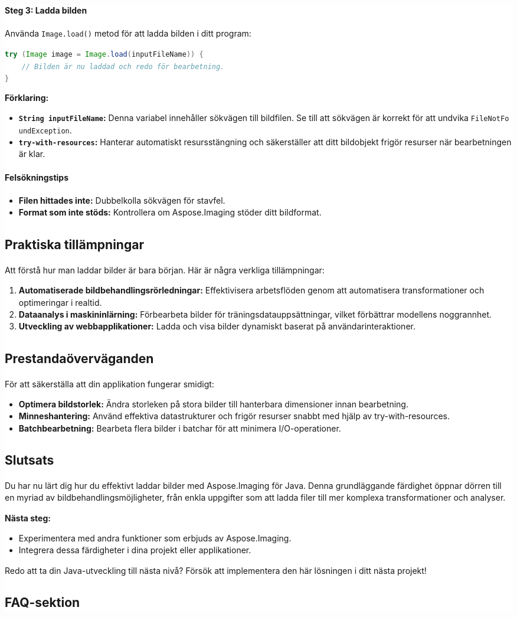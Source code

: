 #### Steg 3: Ladda bilden
Använda `Image.load()` metod för att ladda bilden i ditt program:

```java
try (Image image = Image.load(inputFileName)) {
    // Bilden är nu laddad och redo för bearbetning.
}
```

**Förklaring:** 
- **`String inputFileName`:** Denna variabel innehåller sökvägen till bildfilen. Se till att sökvägen är korrekt för att undvika `FileNotFoundException`.
- **`try-with-resources`:** Hanterar automatiskt resursstängning och säkerställer att ditt bildobjekt frigör resurser när bearbetningen är klar.

#### Felsökningstips
- **Filen hittades inte:** Dubbelkolla sökvägen för stavfel.
- **Format som inte stöds:** Kontrollera om Aspose.Imaging stöder ditt bildformat.

## Praktiska tillämpningar

Att förstå hur man laddar bilder är bara början. Här är några verkliga tillämpningar:

1. **Automatiserade bildbehandlingsrörledningar:** Effektivisera arbetsflöden genom att automatisera transformationer och optimeringar i realtid.
2. **Dataanalys i maskininlärning:** Förbearbeta bilder för träningsdatauppsättningar, vilket förbättrar modellens noggrannhet.
3. **Utveckling av webbapplikationer:** Ladda och visa bilder dynamiskt baserat på användarinteraktioner.

## Prestandaöverväganden

För att säkerställa att din applikation fungerar smidigt:

- **Optimera bildstorlek:** Ändra storleken på stora bilder till hanterbara dimensioner innan bearbetning.
- **Minneshantering:** Använd effektiva datastrukturer och frigör resurser snabbt med hjälp av try-with-resources.
- **Batchbearbetning:** Bearbeta flera bilder i batchar för att minimera I/O-operationer.

## Slutsats

Du har nu lärt dig hur du effektivt laddar bilder med Aspose.Imaging för Java. Denna grundläggande färdighet öppnar dörren till en myriad av bildbehandlingsmöjligheter, från enkla uppgifter som att ladda filer till mer komplexa transformationer och analyser.

**Nästa steg:**
- Experimentera med andra funktioner som erbjuds av Aspose.Imaging.
- Integrera dessa färdigheter i dina projekt eller applikationer.

Redo att ta din Java-utveckling till nästa nivå? Försök att implementera den här lösningen i ditt nästa projekt!

## FAQ-sektion
